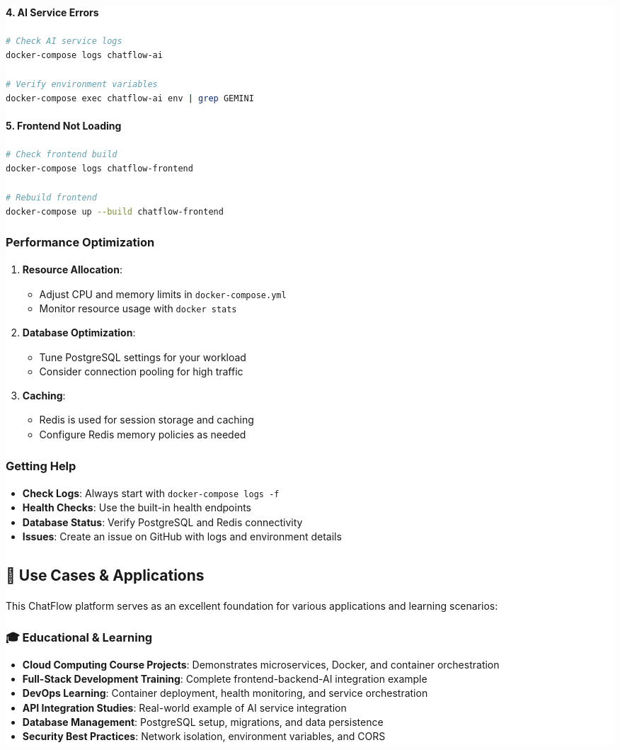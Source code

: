 #### 4. **AI Service Errors**
```bash
# Check AI service logs
docker-compose logs chatflow-ai

# Verify environment variables
docker-compose exec chatflow-ai env | grep GEMINI
```

#### 5. **Frontend Not Loading**
```bash
# Check frontend build
docker-compose logs chatflow-frontend

# Rebuild frontend
docker-compose up --build chatflow-frontend
```

### Performance Optimization

1. **Resource Allocation**:
   - Adjust CPU and memory limits in `docker-compose.yml`
   - Monitor resource usage with `docker stats`

2. **Database Optimization**:
   - Tune PostgreSQL settings for your workload
   - Consider connection pooling for high traffic

3. **Caching**:
   - Redis is used for session storage and caching
   - Configure Redis memory policies as needed

### Getting Help

- **Check Logs**: Always start with `docker-compose logs -f`
- **Health Checks**: Use the built-in health endpoints
- **Database Status**: Verify PostgreSQL and Redis connectivity
- **Issues**: Create an issue on GitHub with logs and environment details

## 🎯 Use Cases & Applications

This ChatFlow platform serves as an excellent foundation for various applications and learning scenarios:

### 🎓 **Educational & Learning**
- **Cloud Computing Course Projects**: Demonstrates microservices, Docker, and container orchestration
- **Full-Stack Development Training**: Complete frontend-backend-AI integration example
- **DevOps Learning**: Container deployment, health monitoring, and service orchestration
- **API Integration Studies**: Real-world example of AI service integration
- **Database Management**: PostgreSQL setup, migrations, and data persistence
- **Security Best Practices**: Network isolation, environment variables, and CORS
